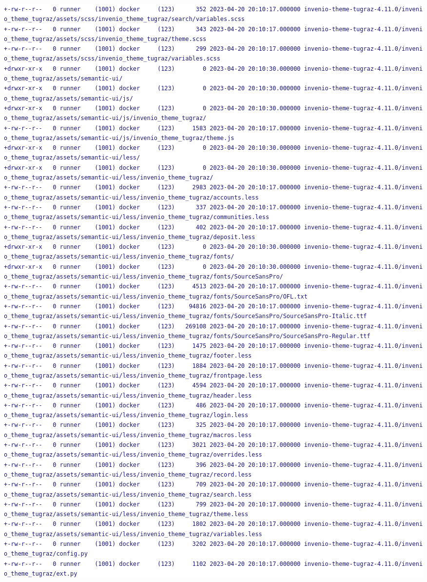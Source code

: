 ```diff
+-rw-r--r--   0 runner    (1001) docker     (123)      352 2023-04-20 20:10:17.000000 invenio-theme-tugraz-4.11.0/invenio_theme_tugraz/assets/scss/invenio_theme_tugraz/search/variables.scss
+-rw-r--r--   0 runner    (1001) docker     (123)      343 2023-04-20 20:10:17.000000 invenio-theme-tugraz-4.11.0/invenio_theme_tugraz/assets/scss/invenio_theme_tugraz/theme.scss
+-rw-r--r--   0 runner    (1001) docker     (123)      299 2023-04-20 20:10:17.000000 invenio-theme-tugraz-4.11.0/invenio_theme_tugraz/assets/scss/invenio_theme_tugraz/variables.scss
+drwxr-xr-x   0 runner    (1001) docker     (123)        0 2023-04-20 20:10:30.000000 invenio-theme-tugraz-4.11.0/invenio_theme_tugraz/assets/semantic-ui/
+drwxr-xr-x   0 runner    (1001) docker     (123)        0 2023-04-20 20:10:30.000000 invenio-theme-tugraz-4.11.0/invenio_theme_tugraz/assets/semantic-ui/js/
+drwxr-xr-x   0 runner    (1001) docker     (123)        0 2023-04-20 20:10:30.000000 invenio-theme-tugraz-4.11.0/invenio_theme_tugraz/assets/semantic-ui/js/invenio_theme_tugraz/
+-rw-r--r--   0 runner    (1001) docker     (123)     1583 2023-04-20 20:10:17.000000 invenio-theme-tugraz-4.11.0/invenio_theme_tugraz/assets/semantic-ui/js/invenio_theme_tugraz/theme.js
+drwxr-xr-x   0 runner    (1001) docker     (123)        0 2023-04-20 20:10:30.000000 invenio-theme-tugraz-4.11.0/invenio_theme_tugraz/assets/semantic-ui/less/
+drwxr-xr-x   0 runner    (1001) docker     (123)        0 2023-04-20 20:10:30.000000 invenio-theme-tugraz-4.11.0/invenio_theme_tugraz/assets/semantic-ui/less/invenio_theme_tugraz/
+-rw-r--r--   0 runner    (1001) docker     (123)     2983 2023-04-20 20:10:17.000000 invenio-theme-tugraz-4.11.0/invenio_theme_tugraz/assets/semantic-ui/less/invenio_theme_tugraz/accounts.less
+-rw-r--r--   0 runner    (1001) docker     (123)      337 2023-04-20 20:10:17.000000 invenio-theme-tugraz-4.11.0/invenio_theme_tugraz/assets/semantic-ui/less/invenio_theme_tugraz/communities.less
+-rw-r--r--   0 runner    (1001) docker     (123)      402 2023-04-20 20:10:17.000000 invenio-theme-tugraz-4.11.0/invenio_theme_tugraz/assets/semantic-ui/less/invenio_theme_tugraz/deposit.less
+drwxr-xr-x   0 runner    (1001) docker     (123)        0 2023-04-20 20:10:30.000000 invenio-theme-tugraz-4.11.0/invenio_theme_tugraz/assets/semantic-ui/less/invenio_theme_tugraz/fonts/
+drwxr-xr-x   0 runner    (1001) docker     (123)        0 2023-04-20 20:10:30.000000 invenio-theme-tugraz-4.11.0/invenio_theme_tugraz/assets/semantic-ui/less/invenio_theme_tugraz/fonts/SourceSansPro/
+-rw-r--r--   0 runner    (1001) docker     (123)     4513 2023-04-20 20:10:17.000000 invenio-theme-tugraz-4.11.0/invenio_theme_tugraz/assets/semantic-ui/less/invenio_theme_tugraz/fonts/SourceSansPro/OFL.txt
+-rw-r--r--   0 runner    (1001) docker     (123)    94816 2023-04-20 20:10:17.000000 invenio-theme-tugraz-4.11.0/invenio_theme_tugraz/assets/semantic-ui/less/invenio_theme_tugraz/fonts/SourceSansPro/SourceSansPro-Italic.ttf
+-rw-r--r--   0 runner    (1001) docker     (123)   269108 2023-04-20 20:10:17.000000 invenio-theme-tugraz-4.11.0/invenio_theme_tugraz/assets/semantic-ui/less/invenio_theme_tugraz/fonts/SourceSansPro/SourceSansPro-Regular.ttf
+-rw-r--r--   0 runner    (1001) docker     (123)     1475 2023-04-20 20:10:17.000000 invenio-theme-tugraz-4.11.0/invenio_theme_tugraz/assets/semantic-ui/less/invenio_theme_tugraz/footer.less
+-rw-r--r--   0 runner    (1001) docker     (123)     1884 2023-04-20 20:10:17.000000 invenio-theme-tugraz-4.11.0/invenio_theme_tugraz/assets/semantic-ui/less/invenio_theme_tugraz/frontpage.less
+-rw-r--r--   0 runner    (1001) docker     (123)     4594 2023-04-20 20:10:17.000000 invenio-theme-tugraz-4.11.0/invenio_theme_tugraz/assets/semantic-ui/less/invenio_theme_tugraz/header.less
+-rw-r--r--   0 runner    (1001) docker     (123)      486 2023-04-20 20:10:17.000000 invenio-theme-tugraz-4.11.0/invenio_theme_tugraz/assets/semantic-ui/less/invenio_theme_tugraz/login.less
+-rw-r--r--   0 runner    (1001) docker     (123)      325 2023-04-20 20:10:17.000000 invenio-theme-tugraz-4.11.0/invenio_theme_tugraz/assets/semantic-ui/less/invenio_theme_tugraz/macros.less
+-rw-r--r--   0 runner    (1001) docker     (123)     3021 2023-04-20 20:10:17.000000 invenio-theme-tugraz-4.11.0/invenio_theme_tugraz/assets/semantic-ui/less/invenio_theme_tugraz/overrides.less
+-rw-r--r--   0 runner    (1001) docker     (123)      396 2023-04-20 20:10:17.000000 invenio-theme-tugraz-4.11.0/invenio_theme_tugraz/assets/semantic-ui/less/invenio_theme_tugraz/record.less
+-rw-r--r--   0 runner    (1001) docker     (123)      709 2023-04-20 20:10:17.000000 invenio-theme-tugraz-4.11.0/invenio_theme_tugraz/assets/semantic-ui/less/invenio_theme_tugraz/search.less
+-rw-r--r--   0 runner    (1001) docker     (123)      799 2023-04-20 20:10:17.000000 invenio-theme-tugraz-4.11.0/invenio_theme_tugraz/assets/semantic-ui/less/invenio_theme_tugraz/theme.less
+-rw-r--r--   0 runner    (1001) docker     (123)     1802 2023-04-20 20:10:17.000000 invenio-theme-tugraz-4.11.0/invenio_theme_tugraz/assets/semantic-ui/less/invenio_theme_tugraz/variables.less
+-rw-r--r--   0 runner    (1001) docker     (123)     3202 2023-04-20 20:10:17.000000 invenio-theme-tugraz-4.11.0/invenio_theme_tugraz/config.py
+-rw-r--r--   0 runner    (1001) docker     (123)     1102 2023-04-20 20:10:17.000000 invenio-theme-tugraz-4.11.0/invenio_theme_tugraz/ext.py
```